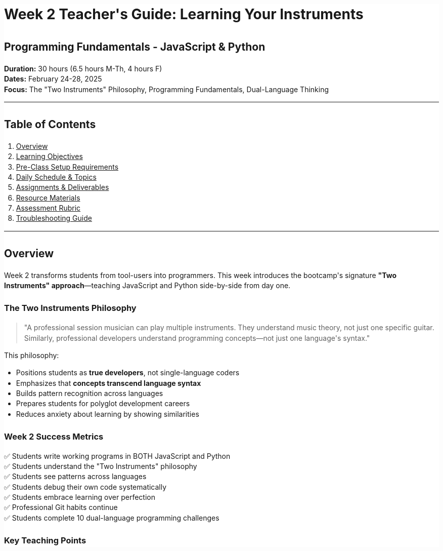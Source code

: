 # Week 2 Teacher's Guide: Learning Your Instruments
## Programming Fundamentals - JavaScript & Python

**Duration:** 30 hours (6.5 hours M-Th, 4 hours F)  
**Dates:** February 24-28, 2025  
**Focus:** The "Two Instruments" Philosophy, Programming Fundamentals, Dual-Language Thinking

---

## Table of Contents
1. [Overview](#overview)
2. [Learning Objectives](#learning-objectives)
3. [Pre-Class Setup Requirements](#pre-class-setup-requirements)
4. [Daily Schedule & Topics](#daily-schedule--topics)
5. [Assignments & Deliverables](#assignments--deliverables)
6. [Resource Materials](#resource-materials)
7. [Assessment Rubric](#assessment-rubric)
8. [Troubleshooting Guide](#troubleshooting-guide)

---

## Overview

Week 2 transforms students from tool-users into programmers. This week introduces the bootcamp's signature **"Two Instruments" approach**—teaching JavaScript and Python side-by-side from day one.

### The Two Instruments Philosophy

> "A professional session musician can play multiple instruments. They understand music theory, not just one specific guitar. Similarly, professional developers understand programming concepts—not just one language's syntax."

This philosophy:
- Positions students as **true developers**, not single-language coders
- Emphasizes that **concepts transcend language syntax**
- Builds pattern recognition across languages
- Prepares students for polyglot development careers
- Reduces anxiety about learning by showing similarities

### Week 2 Success Metrics

✅ Students write working programs in BOTH JavaScript and Python  
✅ Students understand the "Two Instruments" philosophy  
✅ Students see patterns across languages  
✅ Students debug their own code systematically  
✅ Students embrace learning over perfection  
✅ Professional Git habits continue  
✅ Students complete 10 dual-language programming challenges

### Key Teaching Points
